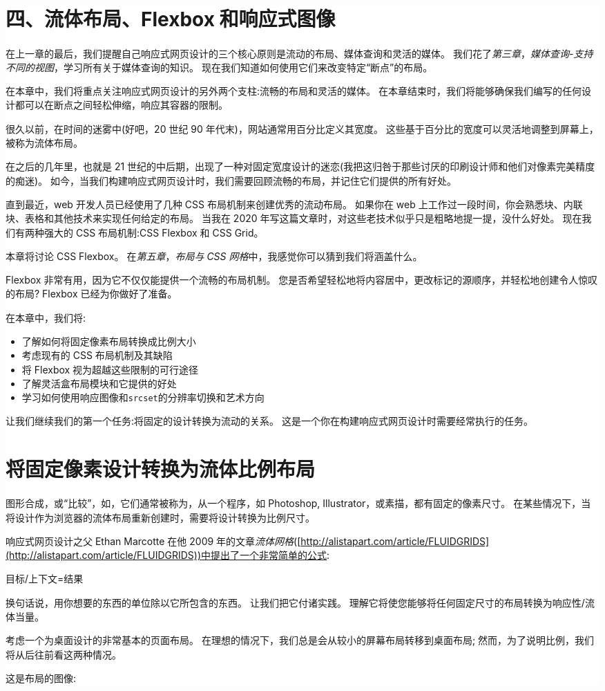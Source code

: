 # 四、流体布局、Flexbox 和响应式图像

在上一章的最后，我们提醒自己响应式网页设计的三个核心原则是流动的布局、媒体查询和灵活的媒体。 我们花了*第三章*，*媒体查询-支持不同的视图*，学习所有关于媒体查询的知识。 现在我们知道如何使用它们来改变特定“断点”的布局。

在本章中，我们将重点关注响应式网页设计的另外两个支柱:流畅的布局和灵活的媒体。 在本章结束时，我们将能够确保我们编写的任何设计都可以在断点之间轻松伸缩，响应其容器的限制。

很久以前，在时间的迷雾中(好吧，20 世纪 90 年代末)，网站通常用百分比定义其宽度。 这些基于百分比的宽度可以灵活地调整到屏幕上，被称为流体布局。

在之后的几年里，也就是 21 世纪的中后期，出现了一种对固定宽度设计的迷恋(我把这归咎于那些讨厌的印刷设计师和他们对像素完美精度的痴迷)。 如今，当我们构建响应式网页设计时，我们需要回顾流畅的布局，并记住它们提供的所有好处。

直到最近，web 开发人员已经使用了几种 CSS 布局机制来创建优秀的流动布局。 如果你在 web 上工作过一段时间，你会熟悉块、内联块、表格和其他技术来实现任何给定的布局。 当我在 2020 年写这篇文章时，对这些老技术似乎只是粗略地提一提，没什么好处。 现在我们有两种强大的 CSS 布局机制:CSS Flexbox 和 CSS Grid。

本章将讨论 CSS Flexbox。 在*第五章*，*布局与 CSS 网格*中，我感觉你可以猜到我们将涵盖什么。

Flexbox 非常有用，因为它不仅仅能提供一个流畅的布局机制。 您是否希望轻松地将内容居中，更改标记的源顺序，并轻松地创建令人惊叹的布局? Flexbox 已经为你做好了准备。

在本章中，我们将:

*   了解如何将固定像素布局转换成比例大小
*   考虑现有的 CSS 布局机制及其缺陷
*   将 Flexbox 视为超越这些限制的可行途径
*   了解灵活盒布局模块和它提供的好处
*   学习如何使用响应图像和`srcset`的分辨率切换和艺术方向

让我们继续我们的第一个任务:将固定的设计转换为流动的关系。 这是一个你在构建响应式网页设计时需要经常执行的任务。

# 将固定像素设计转换为流体比例布局

图形合成，或“比较”，如，它们通常被称为，从一个程序，如 Photoshop, Illustrator，或素描，都有固定的像素尺寸。 在某些情况下，当将设计作为浏览器的流体布局重新创建时，需要将设计转换为比例尺寸。

响应式网页设计之父 Ethan Marcotte 在他 2009 年的文章*流体网格*([http://alistapart.com/article/FLUIDGRIDS](http://alistapart.com/article/FLUIDGRIDS))中提出了一个非常简单的公式:

目标/上下文=结果

换句话说，用你想要的东西的单位除以它所包含的东西。 让我们把它付诸实践。 理解它将使您能够将任何固定尺寸的布局转换为响应性/流体当量。

考虑一个为桌面设计的非常基本的页面布局。 在理想的情况下，我们总是会从较小的屏幕布局转移到桌面布局; 然而，为了说明比例，我们将从后往前看这两种情况。

这是布局的图像:
